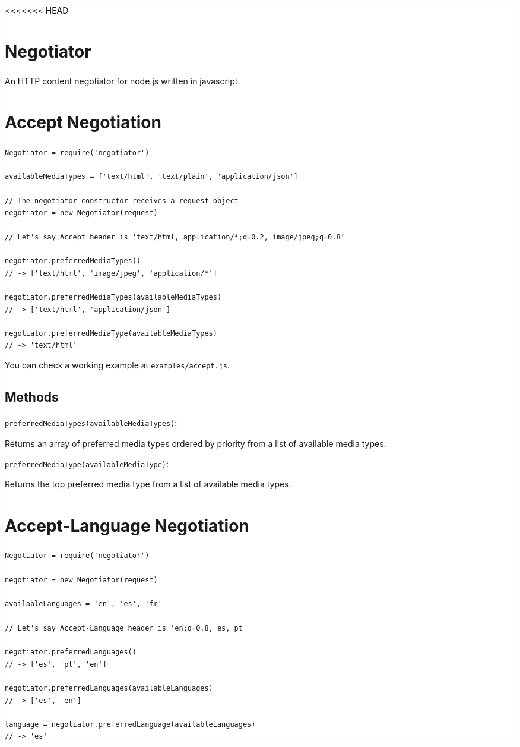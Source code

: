 <<<<<<< HEAD
# Negotiator

An HTTP content negotiator for node.js written in javascript.

# Accept Negotiation

    Negotiator = require('negotiator')

    availableMediaTypes = ['text/html', 'text/plain', 'application/json']

    // The negotiator constructor receives a request object
    negotiator = new Negotiator(request)

    // Let's say Accept header is 'text/html, application/*;q=0.2, image/jpeg;q=0.8'

    negotiator.preferredMediaTypes()
    // -> ['text/html', 'image/jpeg', 'application/*']

    negotiator.preferredMediaTypes(availableMediaTypes)
    // -> ['text/html', 'application/json']

    negotiator.preferredMediaType(availableMediaTypes)
    // -> 'text/html'

You can check a working example at `examples/accept.js`.

## Methods

`preferredMediaTypes(availableMediaTypes)`:

Returns an array of preferred media types ordered by priority from a list of available media types.

`preferredMediaType(availableMediaType)`:

Returns the top preferred media type from a list of available media types.

# Accept-Language Negotiation

    Negotiator = require('negotiator')

    negotiator = new Negotiator(request)

    availableLanguages = 'en', 'es', 'fr'

    // Let's say Accept-Language header is 'en;q=0.8, es, pt'

    negotiator.preferredLanguages()
    // -> ['es', 'pt', 'en']

    negotiator.preferredLanguages(availableLanguages)
    // -> ['es', 'en']

    language = negotiator.preferredLanguage(availableLanguages)
    // -> 'es'
